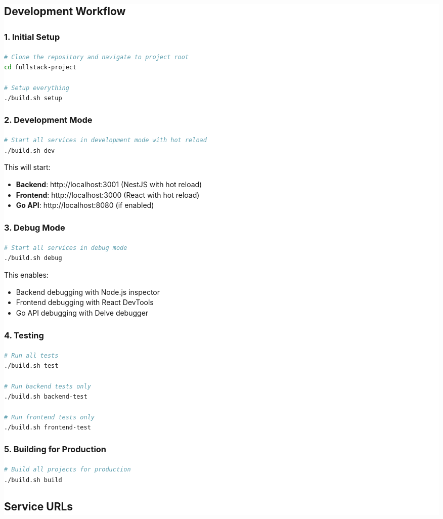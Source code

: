 ## Development Workflow

### 1. Initial Setup
```bash
# Clone the repository and navigate to project root
cd fullstack-project

# Setup everything
./build.sh setup
```

### 2. Development Mode
```bash
# Start all services in development mode with hot reload
./build.sh dev
```

This will start:
- **Backend**: http://localhost:3001 (NestJS with hot reload)
- **Frontend**: http://localhost:3000 (React with hot reload)
- **Go API**: http://localhost:8080 (if enabled)

### 3. Debug Mode
```bash
# Start all services in debug mode
./build.sh debug
```

This enables:
- Backend debugging with Node.js inspector
- Frontend debugging with React DevTools
- Go API debugging with Delve debugger

### 4. Testing
```bash
# Run all tests
./build.sh test

# Run backend tests only
./build.sh backend-test

# Run frontend tests only
./build.sh frontend-test
```

### 5. Building for Production
```bash
# Build all projects for production
./build.sh build
```

## Service URLs
